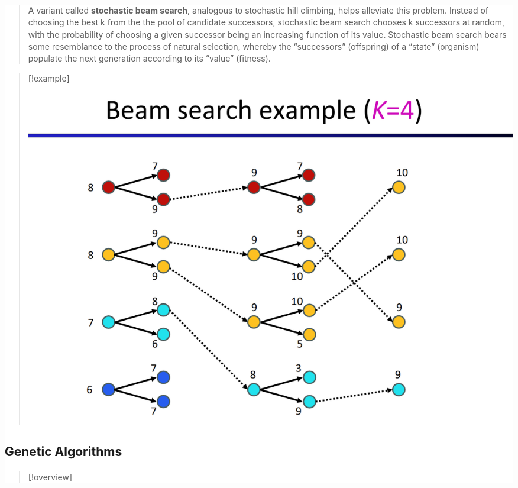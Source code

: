 >  A variant called **stochastic beam search**, analogous to stochastic hill climbing, helps alleviate this problem. Instead of choosing the best k from the the pool of candidate successors, stochastic beam search chooses k successors at random, with the probability of choosing a given successor being an increasing function of its value. Stochastic beam search bears some resemblance to the process of natural selection, whereby the “successors” (offspring) of a “state” (organism) populate the next generation according to its “value” (fitness).

> [!example]
> ![](3_Constraint_Statisfaction_Problems.assets/image-20240205095150057.png)



## Genetic Algorithms
> [!overview]